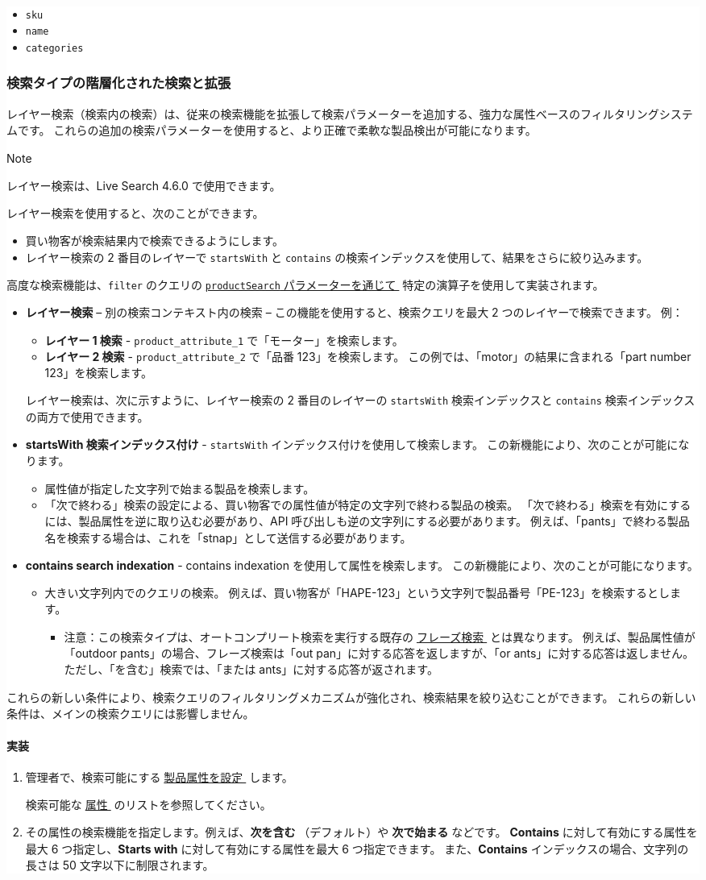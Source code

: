- `sku`
- `name`
- `categories`

### 検索タイプの階層化された検索と拡張

レイヤー検索（検索内の検索）は、従来の検索機能を拡張して検索パラメーターを追加する、強力な属性ベースのフィルタリングシステムです。 これらの追加の検索パラメーターを使用すると、より正確で柔軟な製品検出が可能になります。

>[!NOTE]
>
>レイヤー検索は、Live Search 4.6.0 で使用できます。

レイヤー検索を使用すると、次のことができます。

- 買い物客が検索結果内で検索できるようにします。
- レイヤー検索の 2 番目のレイヤーで `startsWith` と `contains` の検索インデックスを使用して、結果をさらに絞り込みます。

高度な検索機能は、`filter` のクエリの [`productSearch` パラメーターを通じて &#x200B;](https://developer.adobe.com/commerce/webapi/graphql/schema/live-search/queries/product-search/) 特定の演算子を使用して実装されます。

- **レイヤー検索** – 別の検索コンテキスト内の検索 – この機能を使用すると、検索クエリを最大 2 つのレイヤーで検索できます。 例：

   - **レイヤー 1 検索** - `product_attribute_1` で「モーター」を検索します。
   - **レイヤー 2 検索** - `product_attribute_2` で「品番 123」を検索します。 この例では、「motor」の結果に含まれる「part number 123」を検索します。

  レイヤー検索は、次に示すように、レイヤー検索の 2 番目のレイヤーの `startsWith` 検索インデックスと `contains` 検索インデックスの両方で使用できます。

- **startsWith 検索インデックス付け** - `startsWith` インデックス付けを使用して検索します。 この新機能により、次のことが可能になります。

   - 属性値が指定した文字列で始まる製品を検索します。
   - 「次で終わる」検索の設定による、買い物客での属性値が特定の文字列で終わる製品の検索。 「次で終わる」検索を有効にするには、製品属性を逆に取り込む必要があり、API 呼び出しも逆の文字列にする必要があります。 例えば、「pants」で終わる製品名を検索する場合は、これを「stnap」として送信する必要があります。

- **contains search indexation** - contains indexation を使用して属性を検索します。 この新機能により、次のことが可能になります。

   - 大きい文字列内でのクエリの検索。 例えば、買い物客が「HAPE-123」という文字列で製品番号「PE-123」を検索するとします。

      - 注意：この検索タイプは、オートコンプリート検索を実行する既存の [&#x200B; フレーズ検索 &#x200B;](https://developer.adobe.com/commerce/webapi/graphql/schema/live-search/queries/product-search/#phrase) とは異なります。 例えば、製品属性値が「outdoor pants」の場合、フレーズ検索は「out pan」に対する応答を返しますが、「or ants」に対する応答は返しません。 ただし、「を含む」検索では、「または ants」に対する応答が返されます。

これらの新しい条件により、検索クエリのフィルタリングメカニズムが強化され、検索結果を絞り込むことができます。 これらの新しい条件は、メインの検索クエリには影響しません。

#### 実装

1. 管理者で、検索可能にする [&#x200B; 製品属性を設定 &#x200B;](https://experienceleague.adobe.com/ja/docs/commerce-admin/catalog/product-attributes/product-attributes-add#step-5-describe-the-storefront-properties) します。

   検索可能な [&#x200B; 属性 &#x200B;](https://experienceleague.adobe.com/ja/docs/commerce-admin/catalog/product-attributes/attributes-input-types) のリストを参照してください。

1. その属性の検索機能を指定します。例えば、**次を含む** （デフォルト）や **次で始まる** などです。 **Contains** に対して有効にする属性を最大 6 つ指定し、**Starts with** に対して有効にする属性を最大 6 つ指定できます。 また、**Contains** インデックスの場合、文字列の長さは 50 文字以下に制限されます。
